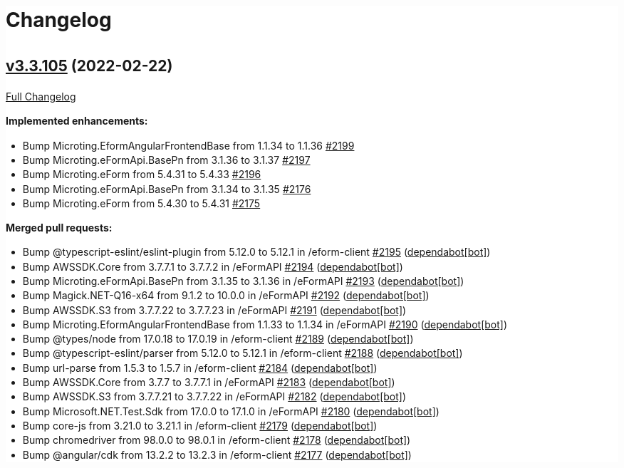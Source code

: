 # Changelog

## [v3.3.105](https://github.com/microting/eform-angular-frontend/tree/v3.3.105) (2022-02-22)

[Full Changelog](https://github.com/microting/eform-angular-frontend/compare/v3.3.104...v3.3.105)

**Implemented enhancements:**

- Bump Microting.EformAngularFrontendBase from 1.1.34 to 1.1.36 [\#2199](https://github.com/microting/eform-angular-frontend/issues/2199)
- Bump Microting.eFormApi.BasePn from 3.1.36 to 3.1.37 [\#2197](https://github.com/microting/eform-angular-frontend/issues/2197)
- Bump Microting.eForm from 5.4.31 to 5.4.33 [\#2196](https://github.com/microting/eform-angular-frontend/issues/2196)
- Bump Microting.eFormApi.BasePn from 3.1.34 to 3.1.35 [\#2176](https://github.com/microting/eform-angular-frontend/issues/2176)
- Bump Microting.eForm from 5.4.30 to 5.4.31 [\#2175](https://github.com/microting/eform-angular-frontend/issues/2175)

**Merged pull requests:**

- Bump @typescript-eslint/eslint-plugin from 5.12.0 to 5.12.1 in /eform-client [\#2195](https://github.com/microting/eform-angular-frontend/pull/2195) ([dependabot[bot]](https://github.com/apps/dependabot))
- Bump AWSSDK.Core from 3.7.7.1 to 3.7.7.2 in /eFormAPI [\#2194](https://github.com/microting/eform-angular-frontend/pull/2194) ([dependabot[bot]](https://github.com/apps/dependabot))
- Bump Microting.eFormApi.BasePn from 3.1.35 to 3.1.36 in /eFormAPI [\#2193](https://github.com/microting/eform-angular-frontend/pull/2193) ([dependabot[bot]](https://github.com/apps/dependabot))
- Bump Magick.NET-Q16-x64 from 9.1.2 to 10.0.0 in /eFormAPI [\#2192](https://github.com/microting/eform-angular-frontend/pull/2192) ([dependabot[bot]](https://github.com/apps/dependabot))
- Bump AWSSDK.S3 from 3.7.7.22 to 3.7.7.23 in /eFormAPI [\#2191](https://github.com/microting/eform-angular-frontend/pull/2191) ([dependabot[bot]](https://github.com/apps/dependabot))
- Bump Microting.EformAngularFrontendBase from 1.1.33 to 1.1.34 in /eFormAPI [\#2190](https://github.com/microting/eform-angular-frontend/pull/2190) ([dependabot[bot]](https://github.com/apps/dependabot))
- Bump @types/node from 17.0.18 to 17.0.19 in /eform-client [\#2189](https://github.com/microting/eform-angular-frontend/pull/2189) ([dependabot[bot]](https://github.com/apps/dependabot))
- Bump @typescript-eslint/parser from 5.12.0 to 5.12.1 in /eform-client [\#2188](https://github.com/microting/eform-angular-frontend/pull/2188) ([dependabot[bot]](https://github.com/apps/dependabot))
- Bump url-parse from 1.5.3 to 1.5.7 in /eform-client [\#2184](https://github.com/microting/eform-angular-frontend/pull/2184) ([dependabot[bot]](https://github.com/apps/dependabot))
- Bump AWSSDK.Core from 3.7.7 to 3.7.7.1 in /eFormAPI [\#2183](https://github.com/microting/eform-angular-frontend/pull/2183) ([dependabot[bot]](https://github.com/apps/dependabot))
- Bump AWSSDK.S3 from 3.7.7.21 to 3.7.7.22 in /eFormAPI [\#2182](https://github.com/microting/eform-angular-frontend/pull/2182) ([dependabot[bot]](https://github.com/apps/dependabot))
- Bump Microsoft.NET.Test.Sdk from 17.0.0 to 17.1.0 in /eFormAPI [\#2180](https://github.com/microting/eform-angular-frontend/pull/2180) ([dependabot[bot]](https://github.com/apps/dependabot))
- Bump core-js from 3.21.0 to 3.21.1 in /eform-client [\#2179](https://github.com/microting/eform-angular-frontend/pull/2179) ([dependabot[bot]](https://github.com/apps/dependabot))
- Bump chromedriver from 98.0.0 to 98.0.1 in /eform-client [\#2178](https://github.com/microting/eform-angular-frontend/pull/2178) ([dependabot[bot]](https://github.com/apps/dependabot))
- Bump @angular/cdk from 13.2.2 to 13.2.3 in /eform-client [\#2177](https://github.com/microting/eform-angular-frontend/pull/2177) ([dependabot[bot]](https://github.com/apps/dependabot))
